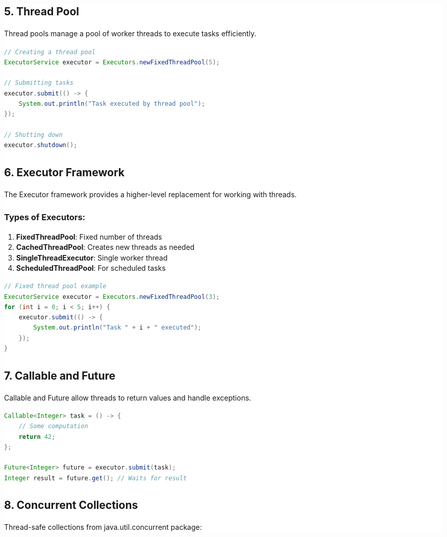 ## 5. Thread Pool
Thread pools manage a pool of worker threads to execute tasks efficiently.

```java
// Creating a thread pool
ExecutorService executor = Executors.newFixedThreadPool(5);

// Submitting tasks
executor.submit(() -> {
    System.out.println("Task executed by thread pool");
});

// Shutting down
executor.shutdown();
```

## 6. Executor Framework
The Executor framework provides a higher-level replacement for working with threads.

### Types of Executors:
1. **FixedThreadPool**: Fixed number of threads
2. **CachedThreadPool**: Creates new threads as needed
3. **SingleThreadExecutor**: Single worker thread
4. **ScheduledThreadPool**: For scheduled tasks

```java
// Fixed thread pool example
ExecutorService executor = Executors.newFixedThreadPool(3);
for (int i = 0; i < 5; i++) {
    executor.submit(() -> {
        System.out.println("Task " + i + " executed");
    });
}
```

## 7. Callable and Future
Callable and Future allow threads to return values and handle exceptions.

```java
Callable<Integer> task = () -> {
    // Some computation
    return 42;
};

Future<Integer> future = executor.submit(task);
Integer result = future.get(); // Waits for result
```

## 8. Concurrent Collections
Thread-safe collections from java.util.concurrent package:
